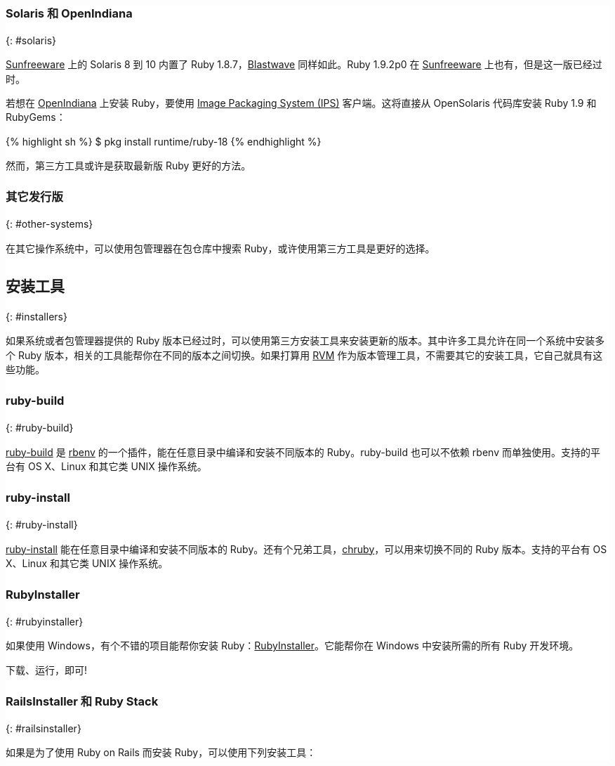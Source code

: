 
### Solaris 和 OpenIndiana
{: #solaris}

[Sunfreeware][sunfreeware] 上的 Solaris 8 到 10 内置了 Ruby 1.8.7，[Blastwave][blastwave] 同样如此。Ruby 1.9.2p0 在 [Sunfreeware][sunfreeware] 上也有，但是这一版已经过时。

若想在 [OpenIndiana][openindiana] 上安装 Ruby，要使用 [Image Packaging System (IPS)][opensolaris-pkg] 客户端。这将直接从 OpenSolaris 代码库安装 Ruby 1.9 和 RubyGems：

{% highlight sh %}
$ pkg install runtime/ruby-18
{% endhighlight %}

然而，第三方工具或许是获取最新版 Ruby 更好的方法。


### 其它发行版
{: #other-systems}

在其它操作系统中，可以使用包管理器在包仓库中搜索 Ruby，或许使用第三方工具是更好的选择。


## 安装工具
{: #installers}

如果系统或者包管理器提供的 Ruby 版本已经过时，可以使用第三方安装工具来安装更新的版本。其中许多工具允许在同一个系统中安装多个 Ruby 版本，相关的工具能帮你在不同的版本之间切换。如果打算用 [RVM](#rvm) 作为版本管理工具，不需要其它的安装工具，它自己就具有这些功能。


### ruby-build
{: #ruby-build}

[ruby-build][ruby-build] 是 [rbenv](#rbenv) 的一个插件，能在任意目录中编译和安装不同版本的 Ruby。ruby-build 也可以不依赖 rbenv 而单独使用。支持的平台有 OS X、Linux 和其它类 UNIX 操作系统。


### ruby-install
{: #ruby-install}

[ruby-install][ruby-install] 能在任意目录中编译和安装不同版本的 Ruby。还有个兄弟工具，[chruby](#chruby)，可以用来切换不同的 Ruby 版本。支持的平台有 OS X、Linux 和其它类 UNIX 操作系统。


### RubyInstaller
{: #rubyinstaller}

如果使用 Windows，有个不错的项目能帮你安装 Ruby：[RubyInstaller][rubyinstaller]。它能帮你在 Windows 中安装所需的所有 Ruby 开发环境。

下载、运行，即可!


### RailsInstaller 和 Ruby Stack
{: #railsinstaller}

如果是为了使用 Ruby on Rails 而安装 Ruby，可以使用下列安装工具：


[rvm]: http://rvm.io/
[rbenv]: https://github.com/rbenv/rbenv#readme
[ruby-build]: https://github.com/rbenv/ruby-build#readme
[ruby-install]: https://github.com/postmodern/ruby-install#readme
[chruby]: https://github.com/postmodern/chruby#readme
[uru]: https://bitbucket.org/jonforums/uru
[rubyinstaller]: http://rubyinstaller.org/
[railsinstaller]: http://railsinstaller.org/
[rubystack]: http://bitnami.com/stack/ruby/installer
[sunfreeware]: http://www.sunfreeware.com
[blastwave]: http://www.blastwave.org
[openindiana]: http://openindiana.org/
[opensolaris-pkg]: http://opensolaris.org/os/project/pkg/
[gentoo-ruby]: http://www.gentoo.org/proj/en/prog_lang/ruby/
[homebrew]: http://brew.sh/